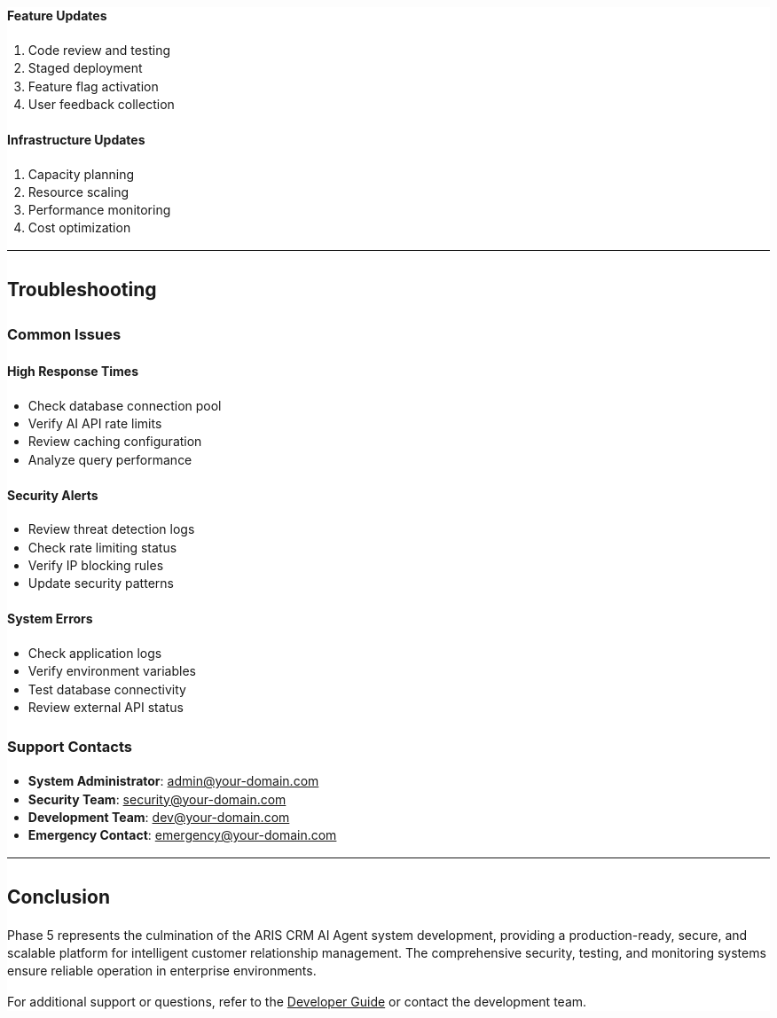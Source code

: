 #### **Feature Updates**
1. Code review and testing
2. Staged deployment
3. Feature flag activation
4. User feedback collection

#### **Infrastructure Updates**
1. Capacity planning
2. Resource scaling
3. Performance monitoring
4. Cost optimization

---

## Troubleshooting

### Common Issues

#### **High Response Times**
- Check database connection pool
- Verify AI API rate limits
- Review caching configuration
- Analyze query performance

#### **Security Alerts**
- Review threat detection logs
- Check rate limiting status
- Verify IP blocking rules
- Update security patterns

#### **System Errors**
- Check application logs
- Verify environment variables
- Test database connectivity
- Review external API status

### Support Contacts

- **System Administrator**: admin@your-domain.com
- **Security Team**: security@your-domain.com
- **Development Team**: dev@your-domain.com
- **Emergency Contact**: emergency@your-domain.com

---

## Conclusion

Phase 5 represents the culmination of the ARIS CRM AI Agent system development, providing a production-ready, secure, and scalable platform for intelligent customer relationship management. The comprehensive security, testing, and monitoring systems ensure reliable operation in enterprise environments.

For additional support or questions, refer to the [Developer Guide](DEVELOPER_GUIDE.md) or contact the development team. 